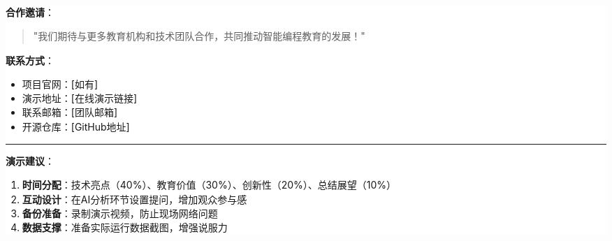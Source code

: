 **合作邀请**：
> "我们期待与更多教育机构和技术团队合作，共同推动智能编程教育的发展！"

**联系方式**：
- 项目官网：[如有]
- 演示地址：[在线演示链接]
- 联系邮箱：[团队邮箱]
- 开源仓库：[GitHub地址]

---

**演示建议**：
1. **时间分配**：技术亮点（40%）、教育价值（30%）、创新性（20%）、总结展望（10%）
2. **互动设计**：在AI分析环节设置提问，增加观众参与感
3. **备份准备**：录制演示视频，防止现场网络问题
4. **数据支撑**：准备实际运行数据截图，增强说服力